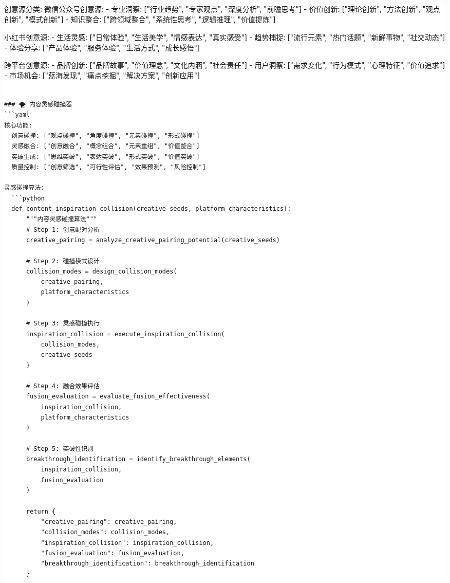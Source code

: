 创意源分类:
  微信公众号创意源:
    - 专业洞察: ["行业趋势", "专家观点", "深度分析", "前瞻思考"]
    - 价值创新: ["理论创新", "方法创新", "观点创新", "模式创新"]
    - 知识整合: ["跨领域整合", "系统性思考", "逻辑推理", "价值提炼"]
  
  小红书创意源:
    - 生活灵感: ["日常体验", "生活美学", "情感表达", "真实感受"]
    - 趋势捕捉: ["流行元素", "热门话题", "新鲜事物", "社交动态"]
    - 体验分享: ["产品体验", "服务体验", "生活方式", "成长感悟"]
  
  跨平台创意源:
    - 品牌创新: ["品牌故事", "价值理念", "文化内涵", "社会责任"]
    - 用户洞察: ["需求变化", "行为模式", "心理特征", "价值追求"]
    - 市场机会: ["蓝海发现", "痛点挖掘", "解决方案", "创新应用"]
```

### 🌪️ 内容灵感碰撞器
```yaml
核心功能:
  创意碰撞: ["观点碰撞", "角度碰撞", "元素碰撞", "形式碰撞"]
  灵感融合: ["创意融合", "概念组合", "元素重组", "价值整合"]
  突破生成: ["思维突破", "表达突破", "形式突破", "价值突破"]
  质量控制: ["创意筛选", "可行性评估", "效果预测", "风险控制"]

灵感碰撞算法:
  ```python
  def content_inspiration_collision(creative_seeds, platform_characteristics):
      """内容灵感碰撞算法"""
      # Step 1: 创意配对分析
      creative_pairing = analyze_creative_pairing_potential(creative_seeds)
      
      # Step 2: 碰撞模式设计
      collision_modes = design_collision_modes(
          creative_pairing,
          platform_characteristics
      )
      
      # Step 3: 灵感碰撞执行
      inspiration_collision = execute_inspiration_collision(
          collision_modes,
          creative_seeds
      )
      
      # Step 4: 融合效果评估
      fusion_evaluation = evaluate_fusion_effectiveness(
          inspiration_collision,
          platform_characteristics
      )
      
      # Step 5: 突破性识别
      breakthrough_identification = identify_breakthrough_elements(
          inspiration_collision,
          fusion_evaluation
      )
      
      return {
          "creative_pairing": creative_pairing,
          "collision_modes": collision_modes,
          "inspiration_collision": inspiration_collision,
          "fusion_evaluation": fusion_evaluation,
          "breakthrough_identification": breakthrough_identification
      }
  ```
